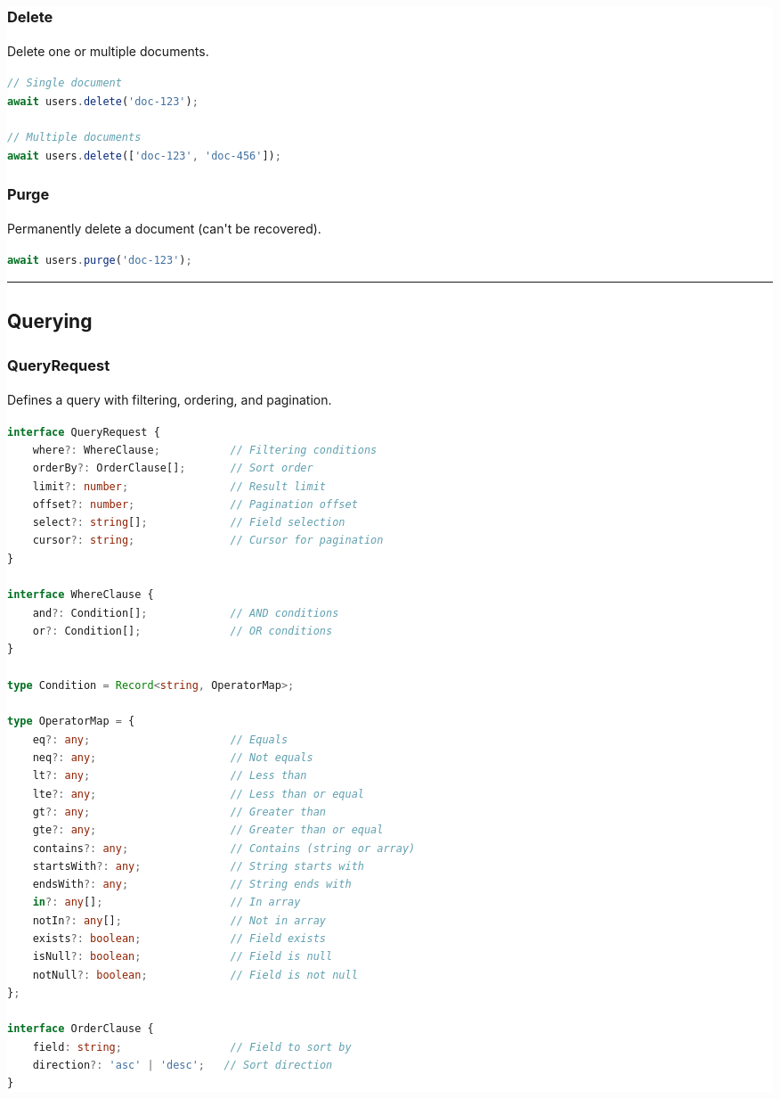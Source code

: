### Delete

Delete one or multiple documents.

```typescript
// Single document
await users.delete('doc-123');

// Multiple documents
await users.delete(['doc-123', 'doc-456']);
```

### Purge

Permanently delete a document (can't be recovered).

```typescript
await users.purge('doc-123');
```

---

## Querying

### QueryRequest

Defines a query with filtering, ordering, and pagination.

```typescript
interface QueryRequest {
    where?: WhereClause;           // Filtering conditions
    orderBy?: OrderClause[];       // Sort order
    limit?: number;                // Result limit
    offset?: number;               // Pagination offset
    select?: string[];             // Field selection
    cursor?: string;               // Cursor for pagination
}

interface WhereClause {
    and?: Condition[];             // AND conditions
    or?: Condition[];              // OR conditions
}

type Condition = Record<string, OperatorMap>;

type OperatorMap = {
    eq?: any;                      // Equals
    neq?: any;                     // Not equals
    lt?: any;                      // Less than
    lte?: any;                     // Less than or equal
    gt?: any;                      // Greater than
    gte?: any;                     // Greater than or equal
    contains?: any;                // Contains (string or array)
    startsWith?: any;              // String starts with
    endsWith?: any;                // String ends with
    in?: any[];                    // In array
    notIn?: any[];                 // Not in array
    exists?: boolean;              // Field exists
    isNull?: boolean;              // Field is null
    notNull?: boolean;             // Field is not null
};

interface OrderClause {
    field: string;                 // Field to sort by
    direction?: 'asc' | 'desc';   // Sort direction
}
```